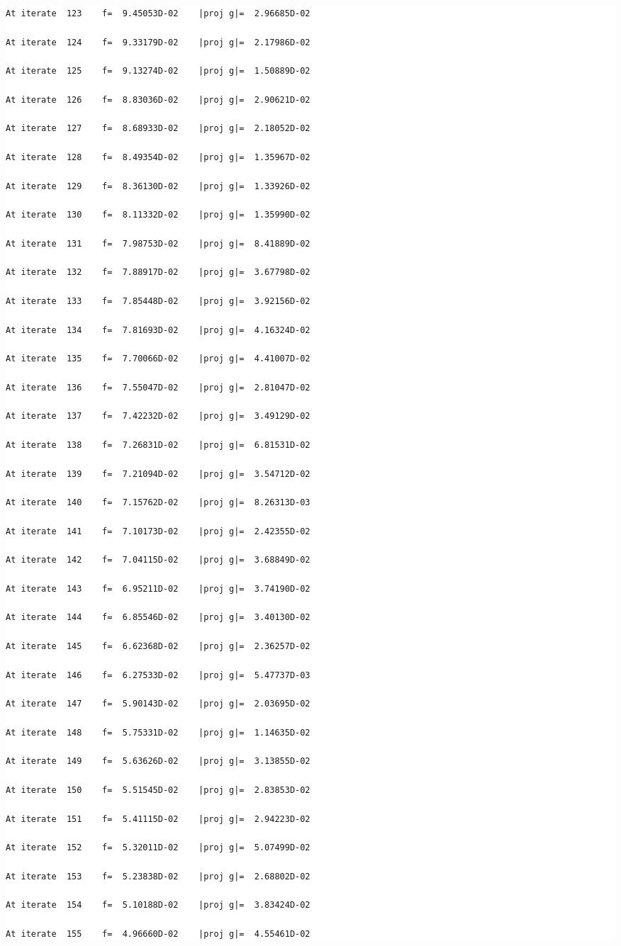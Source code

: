     At iterate  123    f=  9.45053D-02    |proj g|=  2.96685D-02
    
    At iterate  124    f=  9.33179D-02    |proj g|=  2.17986D-02
    
    At iterate  125    f=  9.13274D-02    |proj g|=  1.50889D-02
    
    At iterate  126    f=  8.83036D-02    |proj g|=  2.90621D-02
    
    At iterate  127    f=  8.68933D-02    |proj g|=  2.18052D-02
    
    At iterate  128    f=  8.49354D-02    |proj g|=  1.35967D-02
    
    At iterate  129    f=  8.36130D-02    |proj g|=  1.33926D-02
    
    At iterate  130    f=  8.11332D-02    |proj g|=  1.35990D-02
    
    At iterate  131    f=  7.98753D-02    |proj g|=  8.41889D-02
    
    At iterate  132    f=  7.88917D-02    |proj g|=  3.67798D-02
    
    At iterate  133    f=  7.85448D-02    |proj g|=  3.92156D-02
    
    At iterate  134    f=  7.81693D-02    |proj g|=  4.16324D-02
    
    At iterate  135    f=  7.70066D-02    |proj g|=  4.41007D-02
    
    At iterate  136    f=  7.55047D-02    |proj g|=  2.81047D-02
    
    At iterate  137    f=  7.42232D-02    |proj g|=  3.49129D-02
    
    At iterate  138    f=  7.26831D-02    |proj g|=  6.81531D-02
    
    At iterate  139    f=  7.21094D-02    |proj g|=  3.54712D-02
    
    At iterate  140    f=  7.15762D-02    |proj g|=  8.26313D-03
    
    At iterate  141    f=  7.10173D-02    |proj g|=  2.42355D-02
    
    At iterate  142    f=  7.04115D-02    |proj g|=  3.68849D-02
    
    At iterate  143    f=  6.95211D-02    |proj g|=  3.74190D-02
    
    At iterate  144    f=  6.85546D-02    |proj g|=  3.40130D-02
    
    At iterate  145    f=  6.62368D-02    |proj g|=  2.36257D-02
    
    At iterate  146    f=  6.27533D-02    |proj g|=  5.47737D-03
    
    At iterate  147    f=  5.90143D-02    |proj g|=  2.03695D-02
    
    At iterate  148    f=  5.75331D-02    |proj g|=  1.14635D-02
    
    At iterate  149    f=  5.63626D-02    |proj g|=  3.13855D-02
    
    At iterate  150    f=  5.51545D-02    |proj g|=  2.83853D-02
    
    At iterate  151    f=  5.41115D-02    |proj g|=  2.94223D-02
    
    At iterate  152    f=  5.32011D-02    |proj g|=  5.07499D-02
    
    At iterate  153    f=  5.23838D-02    |proj g|=  2.68802D-02
    
    At iterate  154    f=  5.10188D-02    |proj g|=  3.83424D-02
    
    At iterate  155    f=  4.96660D-02    |proj g|=  4.55461D-02
    
